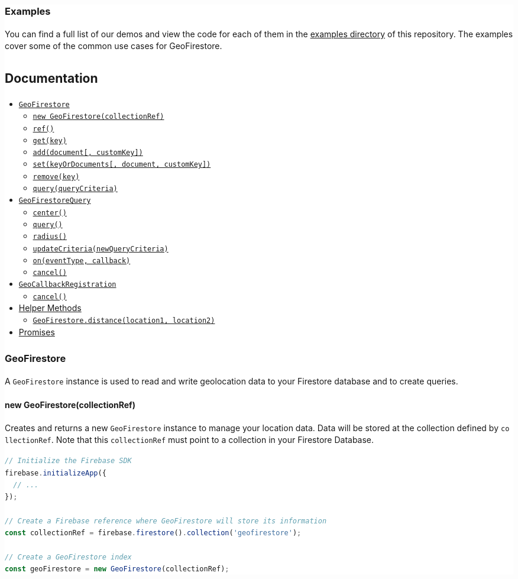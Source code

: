 ### Examples

You can find a full list of our demos and view the code for each of them in the [examples directory](examples/) of this repository. The examples cover some of the common use cases for GeoFirestore.

## Documentation

* [`GeoFirestore`](#geofirestore)
  * [`new GeoFirestore(collectionRef)`](#new-geofirestorecollectionref)
  * [`ref()`](#geofirestoreref)
  * [`get(key)`](#geofirestoregetkey)
  * [`add(document[, customKey])`](#geofirestoreadddocument-customkey)
  * [`set(keyOrDocuments[, document, customKey])`](#geofirestoresetkeyordocuments-document-customkey)
  * [`remove(key)`](#geofirestoreremovekey)
  * [`query(queryCriteria)`](#geofirestorequeryquerycriteria)
* [`GeoFirestoreQuery`](#geofirestorequery)
  * [`center()`](#geofirestorequerycenter)
  * [`query()`](#geofirestorequeryquery)
  * [`radius()`](#geofirestorequeryradius)
  * [`updateCriteria(newQueryCriteria)`](#geofirestorequeryupdatecriterianewquerycriteria)
  * [`on(eventType, callback)`](#geofirestorequeryoneventtype-callback)
  * [`cancel()`](#geofirestorequerycancel)
* [`GeoCallbackRegistration`](#geocallbackregistration)
  * [`cancel()`](#geocallbackregistrationcancel)
* [Helper Methods](#helper-methods)
  * [`GeoFirestore.distance(location1, location2)`](#geofirestoredistancelocation1-location2)
* [Promises](#promises)

### GeoFirestore

A `GeoFirestore` instance is used to read and write geolocation data to your Firestore database and to create queries.

#### new GeoFirestore(collectionRef)

Creates and returns a new `GeoFirestore` instance to manage your location data. Data will be stored at
the collection defined by `collectionRef`. Note that this `collectionRef` must point to a collection in your Firestore Database.

```JavaScript
// Initialize the Firebase SDK
firebase.initializeApp({
  // ...
});

// Create a Firebase reference where GeoFirestore will store its information
const collectionRef = firebase.firestore().collection('geofirestore');

// Create a GeoFirestore index
const geoFirestore = new GeoFirestore(collectionRef);
```
